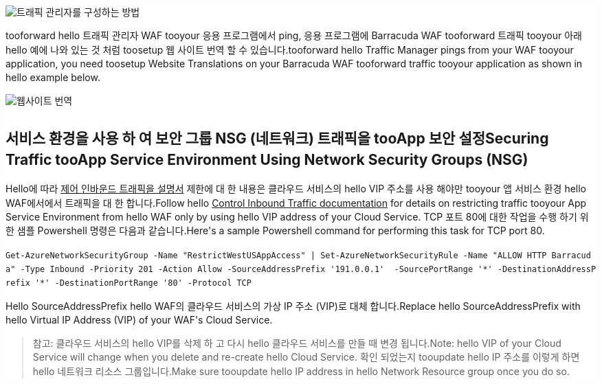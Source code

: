 ![트래픽 관리자를 구성하는 방법][ConfigureTrafficManager]

<span data-ttu-id="569fc-149">tooforward hello 트래픽 관리자 WAF tooyour 응용 프로그램에서 ping, 응용 프로그램에 Barracuda WAF tooforward 트래픽 tooyour 아래 hello 예에 나와 있는 것 처럼 toosetup 웹 사이트 번역 할 수 있습니다.</span><span class="sxs-lookup"><span data-stu-id="569fc-149">tooforward hello Traffic Manager pings from your WAF tooyour application, you need toosetup Website Translations on your Barracuda WAF tooforward traffic tooyour application as shown in hello example below.</span></span>

![웹사이트 번역][WebsiteTranslations]

## <a name="securing-traffic-tooapp-service-environment-using-network-security-groups-nsg"></a><span data-ttu-id="569fc-151">서비스 환경을 사용 하 여 보안 그룹 NSG (네트워크) 트래픽을 tooApp 보안 설정</span><span class="sxs-lookup"><span data-stu-id="569fc-151">Securing Traffic tooApp Service Environment Using Network Security Groups (NSG)</span></span>
<span data-ttu-id="569fc-152">Hello에 따라 [제어 인바운드 트래픽을 설명서](app-service-app-service-environment-control-inbound-traffic.md) 제한에 대 한 내용은 클라우드 서비스의 hello VIP 주소를 사용 해야만 tooyour 앱 서비스 환경 hello WAF에서에서 트래픽을 대 한 합니다.</span><span class="sxs-lookup"><span data-stu-id="569fc-152">Follow hello [Control Inbound Traffic documentation](app-service-app-service-environment-control-inbound-traffic.md) for details on restricting traffic tooyour App Service Environment from hello WAF only by using hello VIP address of your Cloud Service.</span></span> <span data-ttu-id="569fc-153">TCP 포트 80에 대한 작업을 수행 하기 위한 샘플 Powershell 명령은 다음과 같습니다.</span><span class="sxs-lookup"><span data-stu-id="569fc-153">Here's a sample Powershell command for performing this task for TCP port 80.</span></span>

    Get-AzureNetworkSecurityGroup -Name "RestrictWestUSAppAccess" | Set-AzureNetworkSecurityRule -Name "ALLOW HTTP Barracuda" -Type Inbound -Priority 201 -Action Allow -SourceAddressPrefix '191.0.0.1'  -SourcePortRange '*' -DestinationAddressPrefix '*' -DestinationPortRange '80' -Protocol TCP

<span data-ttu-id="569fc-154">Hello SourceAddressPrefix hello WAF의 클라우드 서비스의 가상 IP 주소 (VIP)로 대체 합니다.</span><span class="sxs-lookup"><span data-stu-id="569fc-154">Replace hello SourceAddressPrefix with hello Virtual IP Address (VIP) of your WAF's Cloud Service.</span></span>

> <span data-ttu-id="569fc-155">참고: 클라우드 서비스의 hello VIP를 삭제 하 고 다시 hello 클라우드 서비스를 만들 때 변경 됩니다.</span><span class="sxs-lookup"><span data-stu-id="569fc-155">Note: hello VIP of your Cloud Service will change when you delete and re-create hello Cloud Service.</span></span> <span data-ttu-id="569fc-156">확인 되었는지 tooupdate hello IP 주소를 이렇게 하면 hello 네트워크 리소스 그룹입니다.</span><span class="sxs-lookup"><span data-stu-id="569fc-156">Make sure tooupdate hello IP address in hello Network Resource group once you do so.</span></span> 
> 
> 


[Architecture]: ./media/app-service-app-service-environment-web-application-firewall/Architecture.png
[ConfigureEndpoint]: ./media/app-service-app-service-environment-web-application-firewall/ConfigureEndpoint.png
[AddManagementEndpoint]: ./media/app-service-app-service-environment-web-application-firewall/AddManagementEndpoint.png
[ManagementAddServices]: ./media/app-service-app-service-environment-web-application-firewall/ManagementAddServices.png
[ManagementDashboard]: ./media/app-service-app-service-environment-web-application-firewall/ManagementDashboard.png
[ManagementLoginPage]: ./media/app-service-app-service-environment-web-application-firewall/ManagementLoginPage.png
[TrafficManagerEndpoint]: ./media/app-service-app-service-environment-web-application-firewall/TrafficManagerEndpoint.png
[ConfigureTrafficManager]: ./media/app-service-app-service-environment-web-application-firewall/ConfigureTrafficManager.png
[WebsiteTranslations]: ./media/app-service-app-service-environment-web-application-firewall/WebsiteTranslations.png
